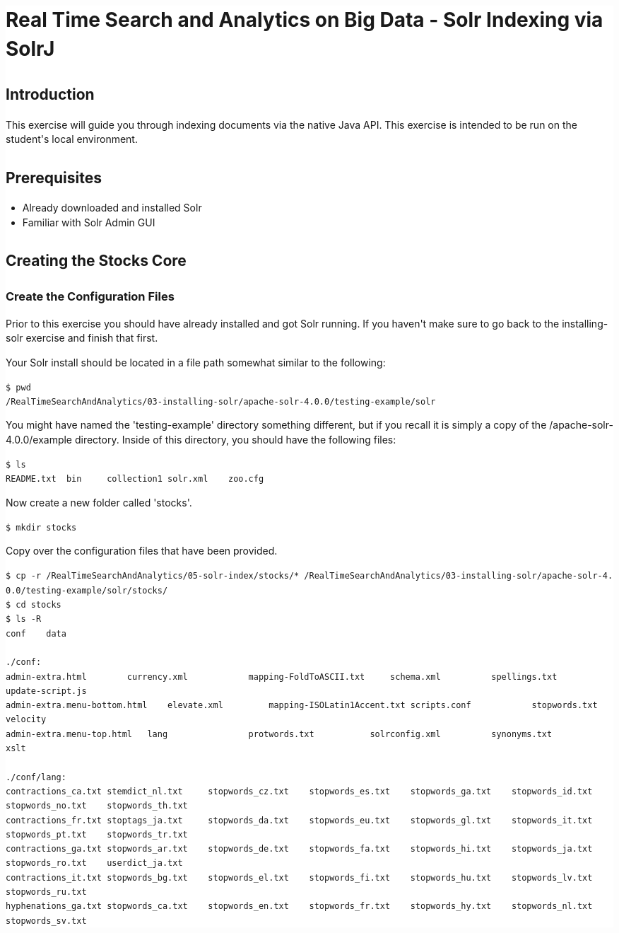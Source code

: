Real Time Search and Analytics on Big Data - Solr Indexing via SolrJ
=============

Introduction
-------
This exercise will guide you through indexing documents via the native Java API. This exercise is intended to be run on the student's local environment.

Prerequisites
-------
* Already downloaded and installed Solr
* Familiar with Solr Admin GUI

Creating the Stocks Core
-------

### Create the Configuration Files

Prior to this exercise you should have already installed and got Solr running. If you haven't make sure to go back to the installing-solr exercise and finish that first.

Your Solr install should be located in a file path somewhat similar to the following:

	$ pwd
	/RealTimeSearchAndAnalytics/03-installing-solr/apache-solr-4.0.0/testing-example/solr

 You might have named the 'testing-example' directory something different, but if you recall it is simply a copy of the /apache-solr-4.0.0/example directory. Inside of this directory, you should have the following files:
	
	$ ls
	README.txt	bin		collection1	solr.xml	zoo.cfg

Now create a new folder called 'stocks'.

	$ mkdir stocks

Copy over the configuration files that have been provided.

	$ cp -r /RealTimeSearchAndAnalytics/05-solr-index/stocks/* /RealTimeSearchAndAnalytics/03-installing-solr/apache-solr-4.0.0/testing-example/solr/stocks/
	$ cd stocks
	$ ls -R
	conf	data

	./conf:
	admin-extra.html		currency.xml			mapping-FoldToASCII.txt		schema.xml			spellings.txt			update-script.js
	admin-extra.menu-bottom.html	elevate.xml			mapping-ISOLatin1Accent.txt	scripts.conf			stopwords.txt			velocity
	admin-extra.menu-top.html	lang				protwords.txt			solrconfig.xml			synonyms.txt			xslt

	./conf/lang:
	contractions_ca.txt	stemdict_nl.txt		stopwords_cz.txt	stopwords_es.txt	stopwords_ga.txt	stopwords_id.txt	stopwords_no.txt	stopwords_th.txt
	contractions_fr.txt	stoptags_ja.txt		stopwords_da.txt	stopwords_eu.txt	stopwords_gl.txt	stopwords_it.txt	stopwords_pt.txt	stopwords_tr.txt
	contractions_ga.txt	stopwords_ar.txt	stopwords_de.txt	stopwords_fa.txt	stopwords_hi.txt	stopwords_ja.txt	stopwords_ro.txt	userdict_ja.txt
	contractions_it.txt	stopwords_bg.txt	stopwords_el.txt	stopwords_fi.txt	stopwords_hu.txt	stopwords_lv.txt	stopwords_ru.txt
	hyphenations_ga.txt	stopwords_ca.txt	stopwords_en.txt	stopwords_fr.txt	stopwords_hy.txt	stopwords_nl.txt	stopwords_sv.txt
